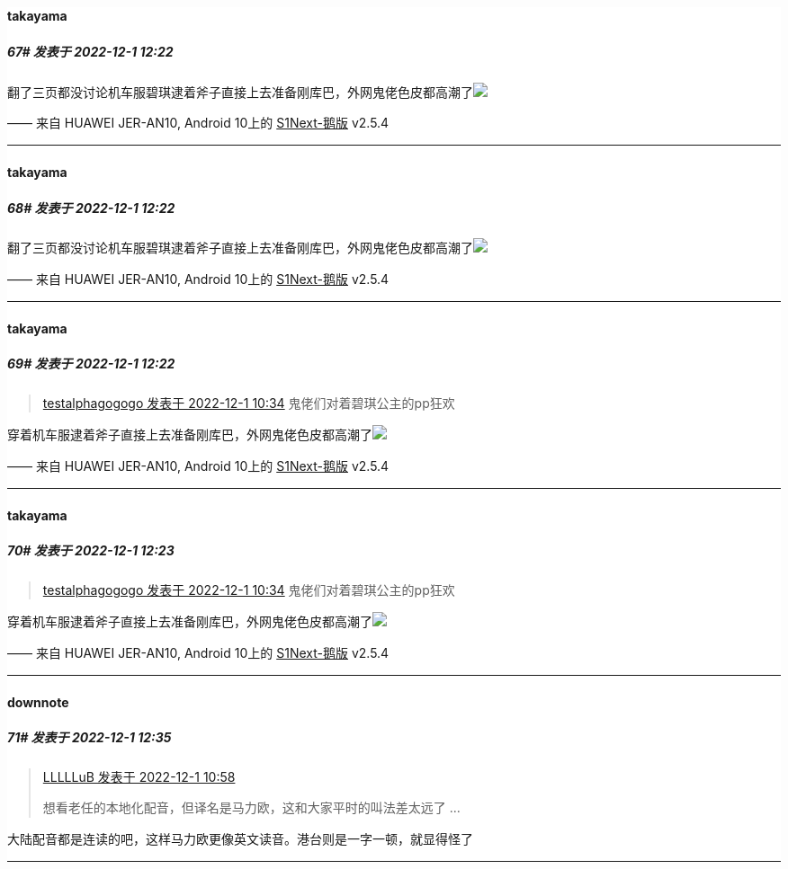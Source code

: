 ####  takayama  
##### 67#       发表于 2022-12-1 12:22

翻了三页都没讨论机车服碧琪逮着斧子直接上去准备刚库巴，外网鬼佬色皮都高潮了<img src="https://static.saraba1st.com/image/smiley/face2017/025.png" referrerpolicy="no-referrer">

—— 来自 HUAWEI JER-AN10, Android 10上的 [S1Next-鹅版](https://github.com/ykrank/S1-Next/releases) v2.5.4

*****

####  takayama  
##### 68#       发表于 2022-12-1 12:22

翻了三页都没讨论机车服碧琪逮着斧子直接上去准备刚库巴，外网鬼佬色皮都高潮了<img src="https://static.saraba1st.com/image/smiley/face2017/025.png" referrerpolicy="no-referrer">

—— 来自 HUAWEI JER-AN10, Android 10上的 [S1Next-鹅版](https://github.com/ykrank/S1-Next/releases) v2.5.4

*****

####  takayama  
##### 69#       发表于 2022-12-1 12:22

<blockquote><a href="httphttps://bbs.saraba1st.com/2b/forum.php?mod=redirect&amp;goto=findpost&amp;pid=58702715&amp;ptid=2098106" target="_blank">testalphagogogo 发表于 2022-12-1 10:34</a>
鬼佬们对着碧琪公主的pp狂欢</blockquote>
穿着机车服逮着斧子直接上去准备刚库巴，外网鬼佬色皮都高潮了<img src="https://static.saraba1st.com/image/smiley/face2017/025.png" referrerpolicy="no-referrer">

—— 来自 HUAWEI JER-AN10, Android 10上的 [S1Next-鹅版](https://github.com/ykrank/S1-Next/releases) v2.5.4

*****

####  takayama  
##### 70#       发表于 2022-12-1 12:23

<blockquote><a href="httphttps://bbs.saraba1st.com/2b/forum.php?mod=redirect&amp;goto=findpost&amp;pid=58702715&amp;ptid=2098106" target="_blank">testalphagogogo 发表于 2022-12-1 10:34</a>
鬼佬们对着碧琪公主的pp狂欢</blockquote>
穿着机车服逮着斧子直接上去准备刚库巴，外网鬼佬色皮都高潮了<img src="https://static.saraba1st.com/image/smiley/face2017/025.png" referrerpolicy="no-referrer">

—— 来自 HUAWEI JER-AN10, Android 10上的 [S1Next-鹅版](https://github.com/ykrank/S1-Next/releases) v2.5.4



*****

####  downnote  
##### 71#       发表于 2022-12-1 12:35

<blockquote><a href="httphttps://bbs.saraba1st.com/2b/forum.php?mod=redirect&amp;goto=findpost&amp;pid=58703074&amp;ptid=2098106" target="_blank">LLLLLuB 发表于 2022-12-1 10:58</a>

想看老任的本地化配音，但译名是马力欧，这和大家平时的叫法差太远了 ...</blockquote>
大陆配音都是连读的吧，这样马力欧更像英文读音。港台则是一字一顿，就显得怪了

*****
